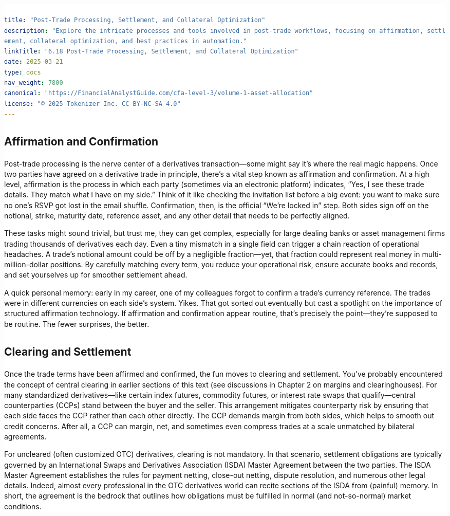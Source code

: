 ```yaml
---
title: "Post-Trade Processing, Settlement, and Collateral Optimization"
description: "Explore the intricate processes and tools involved in post-trade workflows, focusing on affirmation, settlement, collateral optimization, and best practices in automation."
linkTitle: "6.18 Post-Trade Processing, Settlement, and Collateral Optimization"
date: 2025-03-21
type: docs
nav_weight: 7800
canonical: "https://FinancialAnalystGuide.com/cfa-level-3/volume-1-asset-allocation"
license: "© 2025 Tokenizer Inc. CC BY-NC-SA 4.0"
---
```


## Affirmation and Confirmation
Post-trade processing is the nerve center of a derivatives transaction—some might say it’s where the real magic happens. Once two parties have agreed on a derivative trade in principle, there’s a vital step known as affirmation and confirmation. At a high level, affirmation is the process in which each party (sometimes via an electronic platform) indicates, “Yes, I see these trade details. They match what I have on my side.” Think of it like checking the invitation list before a big event: you want to make sure no one’s RSVP got lost in the email shuffle. Confirmation, then, is the official “We’re locked in” step. Both sides sign off on the notional, strike, maturity date, reference asset, and any other detail that needs to be perfectly aligned.

These tasks might sound trivial, but trust me, they can get complex, especially for large dealing banks or asset management firms trading thousands of derivatives each day. Even a tiny mismatch in a single field can trigger a chain reaction of operational headaches. A trade’s notional amount could be off by a negligible fraction—yet, that fraction could represent real money in multi-million-dollar positions. By carefully matching every term, you reduce your operational risk, ensure accurate books and records, and set yourselves up for smoother settlement ahead.

A quick personal memory: early in my career, one of my colleagues forgot to confirm a trade’s currency reference. The trades were in different currencies on each side’s system. Yikes. That got sorted out eventually but cast a spotlight on the importance of structured affirmation technology. If affirmation and confirmation appear routine, that’s precisely the point—they’re supposed to be routine. The fewer surprises, the better.

## Clearing and Settlement
Once the trade terms have been affirmed and confirmed, the fun moves to clearing and settlement. You’ve probably encountered the concept of central clearing in earlier sections of this text (see discussions in Chapter 2 on margins and clearinghouses). For many standardized derivatives—like certain index futures, commodity futures, or interest rate swaps that qualify—central counterparties (CCPs) stand between the buyer and the seller. This arrangement mitigates counterparty risk by ensuring that each side faces the CCP rather than each other directly. The CCP demands margin from both sides, which helps to smooth out credit concerns. After all, a CCP can margin, net, and sometimes even compress trades at a scale unmatched by bilateral agreements.

For uncleared (often customized OTC) derivatives, clearing is not mandatory. In that scenario, settlement obligations are typically governed by an International Swaps and Derivatives Association (ISDA) Master Agreement between the two parties. The ISDA Master Agreement establishes the rules for payment netting, close-out netting, dispute resolution, and numerous other legal details. Indeed, almost every professional in the OTC derivatives world can recite sections of the ISDA from (painful) memory. In short, the agreement is the bedrock that outlines how obligations must be fulfilled in normal (and not-so-normal) market conditions.
